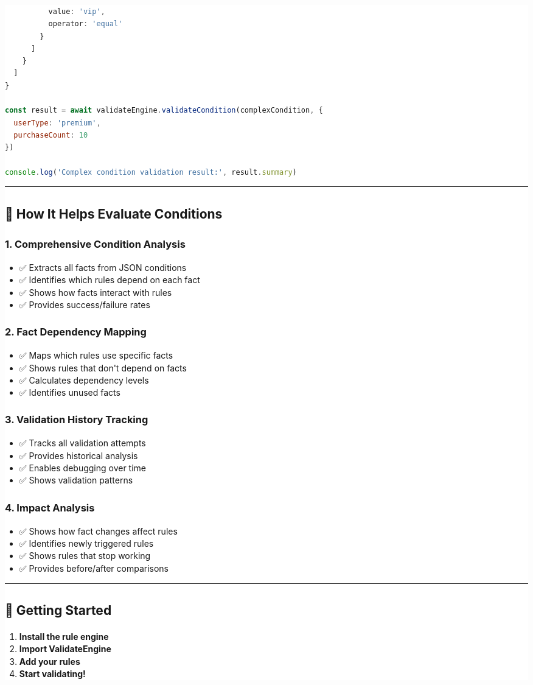 ```javascript
          value: 'vip',
          operator: 'equal'
        }
      ]
    }
  ]
}

const result = await validateEngine.validateCondition(complexCondition, {
  userType: 'premium',
  purchaseCount: 10
})

console.log('Complex condition validation result:', result.summary)
```

---

## 🎯 How It Helps Evaluate Conditions

### 1. **Comprehensive Condition Analysis**
- ✅ Extracts all facts from JSON conditions
- ✅ Identifies which rules depend on each fact
- ✅ Shows how facts interact with rules
- ✅ Provides success/failure rates

### 2. **Fact Dependency Mapping**
- ✅ Maps which rules use specific facts
- ✅ Shows rules that don't depend on facts
- ✅ Calculates dependency levels
- ✅ Identifies unused facts

### 3. **Validation History Tracking**
- ✅ Tracks all validation attempts
- ✅ Provides historical analysis
- ✅ Enables debugging over time
- ✅ Shows validation patterns

### 4. **Impact Analysis**
- ✅ Shows how fact changes affect rules
- ✅ Identifies newly triggered rules
- ✅ Shows rules that stop working
- ✅ Provides before/after comparisons

---

## 🚀 Getting Started

1. **Install the rule engine**
2. **Import ValidateEngine**
3. **Add your rules**
4. **Start validating!**
